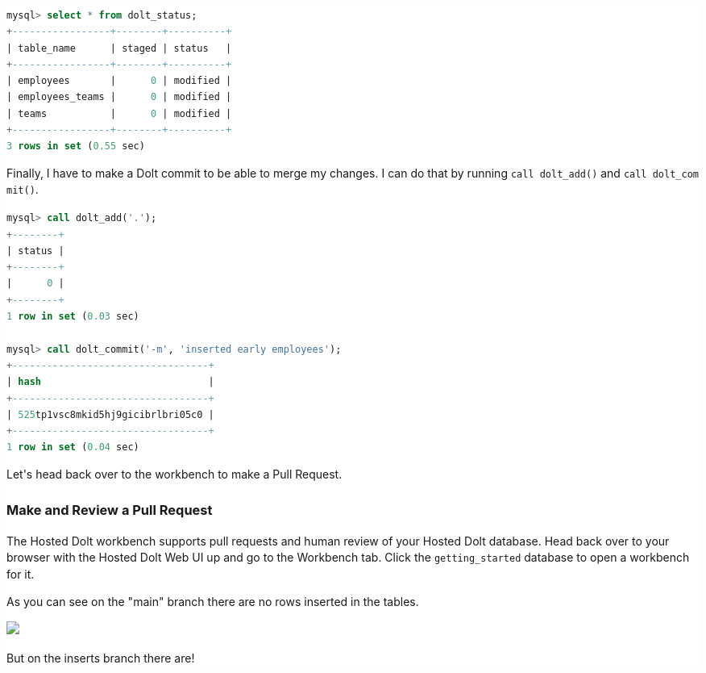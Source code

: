 ```sql
mysql> select * from dolt_status;
+-----------------+--------+----------+
| table_name      | staged | status   |
+-----------------+--------+----------+
| employees       |      0 | modified |
| employees_teams |      0 | modified |
| teams           |      0 | modified |
+-----------------+--------+----------+
3 rows in set (0.55 sec)
```

Finally, I have to make a Dolt commit to be able to merge my changes. I can do that by running `call dolt_add()` and `call dolt_commit()`.

```sql
mysql> call dolt_add('.');
+--------+
| status |
+--------+
|      0 |
+--------+
1 row in set (0.03 sec)

mysql> call dolt_commit('-m', 'inserted early employees');
+----------------------------------+
| hash                             |
+----------------------------------+
| 525tp1vsc8mkid5hj9gicibrlbri05c0 |
+----------------------------------+
1 row in set (0.04 sec)
```

Let's head back over to the workbench to make a Pull Request.

### Make and Review a Pull Request

The Hosted Dolt workbench supports pull requests and human review of your Hosted Dolt database. Head back over to your browser with the Hosted Dolt Web UI up and go to the Workbench tab. Click the `getting_started` database to open a workbench for it.

As you can see on the "main" branch there are no rows inserted in the tables.

![](../../.gitbook/assets/hosted-getting-started/workbench-empty-tables.png)

But on the inserts branch there are!
